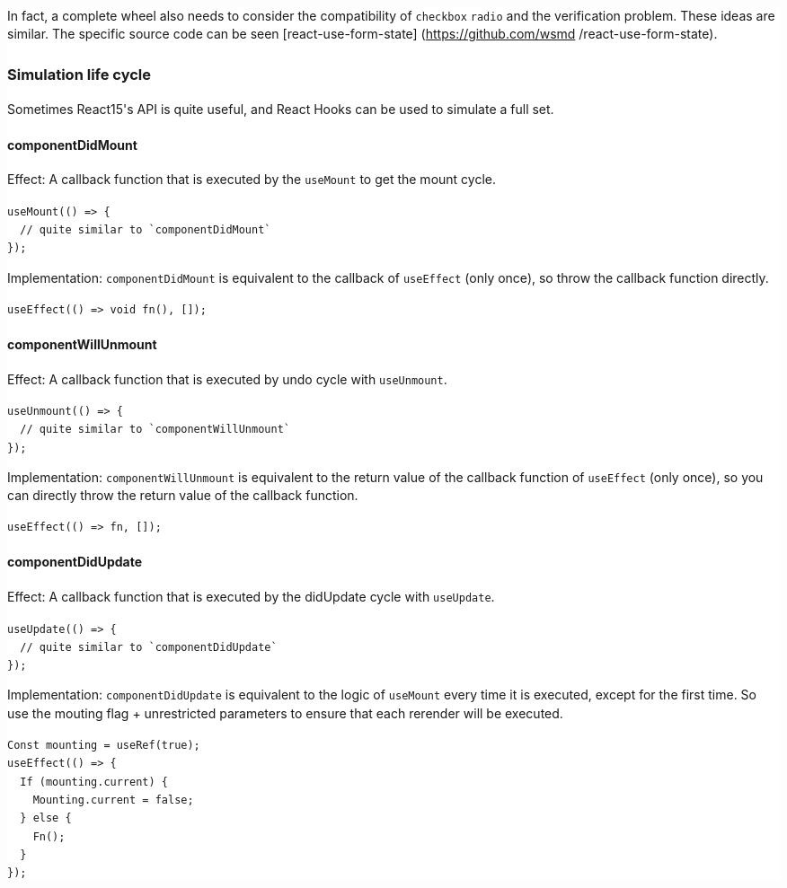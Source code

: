 In fact, a complete wheel also needs to consider the compatibility of `checkbox` `radio` and the verification problem. These ideas are similar. The specific source code can be seen [react-use-form-state] (https://github.com/wsmd /react-use-form-state).

### Simulation life cycle

Sometimes React15's API is quite useful, and React Hooks can be used to simulate a full set.

#### componentDidMount

Effect: A callback function that is executed by the `useMount` to get the mount cycle.

```tsx
useMount(() => {
  // quite similar to `componentDidMount`
});
```

Implementation: `componentDidMount` is equivalent to the callback of `useEffect` (only once), so throw the callback function directly.

```tsx
useEffect(() => void fn(), []);
```

#### componentWillUnmount

Effect: A callback function that is executed by undo cycle with `useUnmount`.

```tsx
useUnmount(() => {
  // quite similar to `componentWillUnmount`
});
```

Implementation: `componentWillUnmount` is equivalent to the return value of the callback function of `useEffect` (only once), so you can directly throw the return value of the callback function.

```tsx
useEffect(() => fn, []);
```

#### componentDidUpdate

Effect: A callback function that is executed by the didUpdate cycle with `useUpdate`.

```tsx
useUpdate(() => {
  // quite similar to `componentDidUpdate`
});
```

Implementation: `componentDidUpdate` is equivalent to the logic of `useMount` every time it is executed, except for the first time. So use the mouting flag + unrestricted parameters to ensure that each rerender will be executed.

```tsx
Const mounting = useRef(true);
useEffect(() => {
  If (mounting.current) {
    Mounting.current = false;
  } else {
    Fn();
  }
});
```
